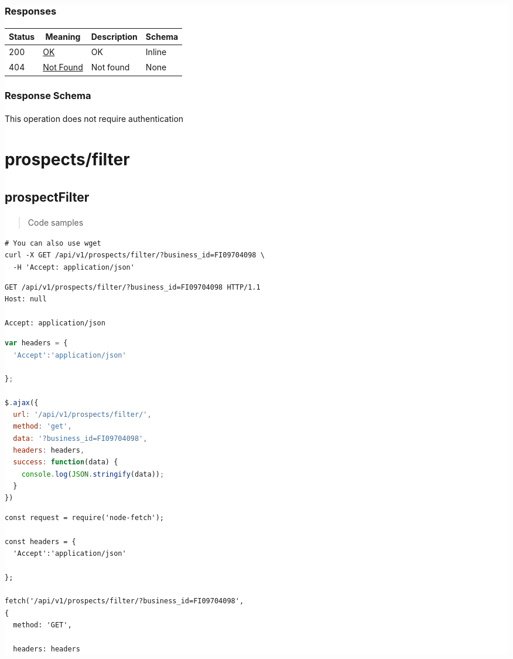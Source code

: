 <h3 id="getprospectfinstatements-responses">Responses</h3>

|Status|Meaning|Description|Schema|
|---|---|---|---|
|200|[OK](https://tools.ietf.org/html/rfc7231#section-6.3.1)|OK|Inline|
|404|[Not Found](https://tools.ietf.org/html/rfc7231#section-6.5.4)|Not found|None|

<h3 id="getprospectfinstatements-responseschema">Response Schema</h3>

<aside class="success">
This operation does not require authentication
</aside>

<h1 id="Vainu-API-prospects/filter">prospects/filter</h1>

## prospectFilter

<a id="opIdprospectFilter"></a>

> Code samples

```shell
# You can also use wget
curl -X GET /api/v1/prospects/filter/?business_id=FI09704098 \
  -H 'Accept: application/json'

```

```http
GET /api/v1/prospects/filter/?business_id=FI09704098 HTTP/1.1
Host: null

Accept: application/json

```

```javascript
var headers = {
  'Accept':'application/json'

};

$.ajax({
  url: '/api/v1/prospects/filter/',
  method: 'get',
  data: '?business_id=FI09704098',
  headers: headers,
  success: function(data) {
    console.log(JSON.stringify(data));
  }
})

```

```javascript--nodejs
const request = require('node-fetch');

const headers = {
  'Accept':'application/json'

};

fetch('/api/v1/prospects/filter/?business_id=FI09704098',
{
  method: 'GET',

  headers: headers
```